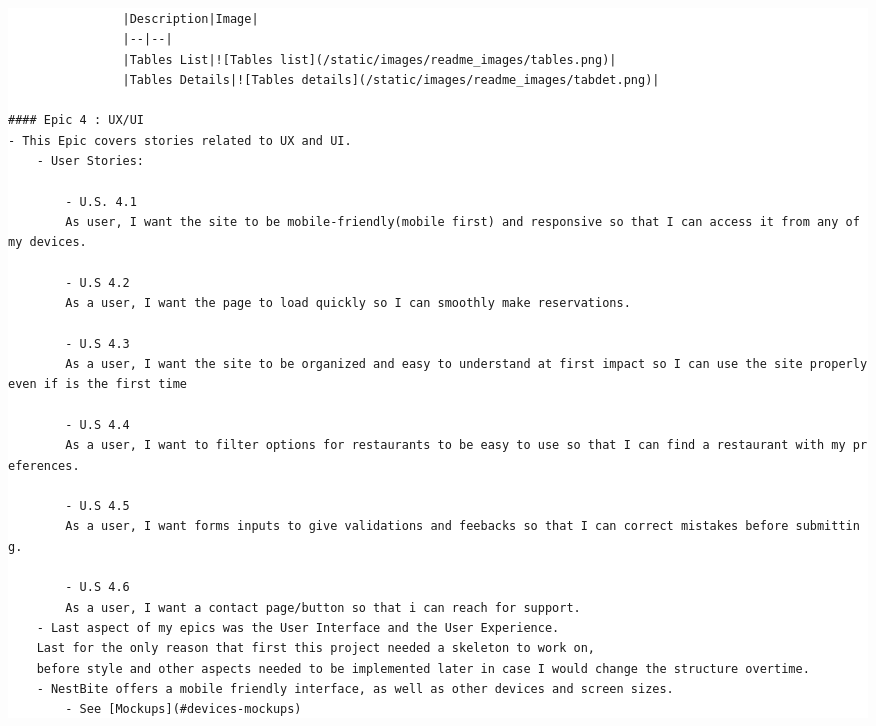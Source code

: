                     |Description|Image|
                    |--|--|
                    |Tables List|![Tables list](/static/images/readme_images/tables.png)|
                    |Tables Details|![Tables details](/static/images/readme_images/tabdet.png)|    
      
    #### Epic 4 : UX/UI
    - This Epic covers stories related to UX and UI.
        - User Stories:

            - U.S. 4.1
            As user, I want the site to be mobile-friendly(mobile first) and responsive so that I can access it from any of my devices.

            - U.S 4.2
            As a user, I want the page to load quickly so I can smoothly make reservations.

            - U.S 4.3
            As a user, I want the site to be organized and easy to understand at first impact so I can use the site properly even if is the first time

            - U.S 4.4
            As a user, I want to filter options for restaurants to be easy to use so that I can find a restaurant with my preferences.

            - U.S 4.5
            As a user, I want forms inputs to give validations and feebacks so that I can correct mistakes before submitting.

            - U.S 4.6
            As a user, I want a contact page/button so that i can reach for support.
        - Last aspect of my epics was the User Interface and the User Experience.  
        Last for the only reason that first this project needed a skeleton to work on,  
        before style and other aspects needed to be implemented later in case I would change the structure overtime.
        - NestBite offers a mobile friendly interface, as well as other devices and screen sizes.
            - See [Mockups](#devices-mockups)
        